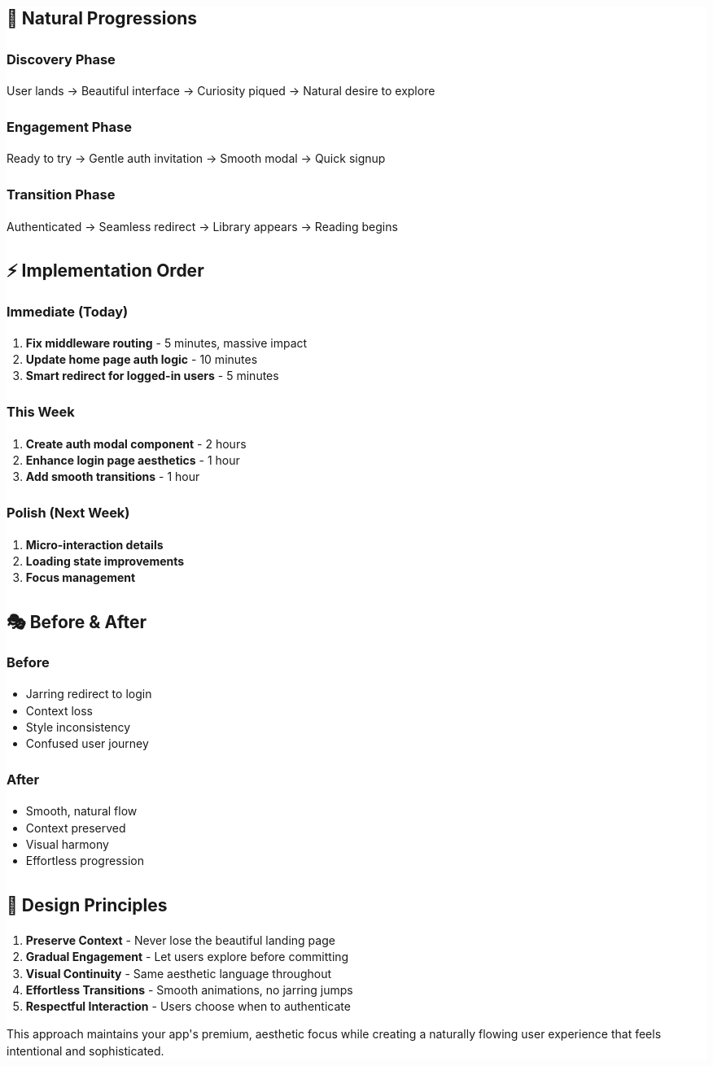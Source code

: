 ## 🌱 Natural Progressions

### Discovery Phase
User lands → Beautiful interface → Curiosity piqued → Natural desire to explore

### Engagement Phase  
Ready to try → Gentle auth invitation → Smooth modal → Quick signup

### Transition Phase
Authenticated → Seamless redirect → Library appears → Reading begins

## ⚡ Implementation Order

### Immediate (Today)
1. **Fix middleware routing** - 5 minutes, massive impact
2. **Update home page auth logic** - 10 minutes
3. **Smart redirect for logged-in users** - 5 minutes

### This Week  
1. **Create auth modal component** - 2 hours
2. **Enhance login page aesthetics** - 1 hour  
3. **Add smooth transitions** - 1 hour

### Polish (Next Week)
1. **Micro-interaction details** 
2. **Loading state improvements**
3. **Focus management**

## 🎭 Before & After

### Before
- Jarring redirect to login
- Context loss
- Style inconsistency  
- Confused user journey

### After
- Smooth, natural flow
- Context preserved
- Visual harmony
- Effortless progression

## 🧘 Design Principles

1. **Preserve Context** - Never lose the beautiful landing page
2. **Gradual Engagement** - Let users explore before committing
3. **Visual Continuity** - Same aesthetic language throughout
4. **Effortless Transitions** - Smooth animations, no jarring jumps
5. **Respectful Interaction** - Users choose when to authenticate

This approach maintains your app's premium, aesthetic focus while creating a naturally flowing user experience that feels intentional and sophisticated.
